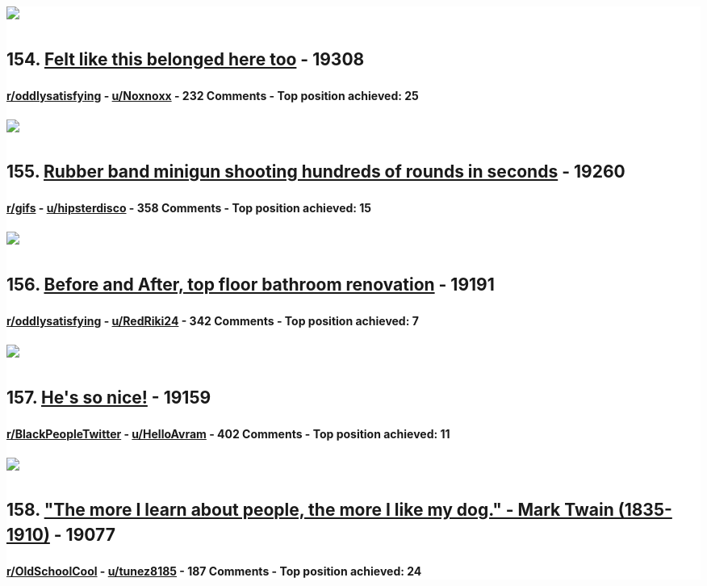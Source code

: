 <a href="https://theweek.com/speedreads/945397/trump-says-learning-live-coronavirus-biden-says-people-are-learning-die"><img src="https://b.thumbs.redditmedia.com/JL6kdBxiTtjFb310vaMEVtbM43cfKJq-iYYEHC8P0uk.jpg"></img></a>

## 154. [Felt like this belonged here too](http://reddit.com/r/oddlysatisfying/comments/jfzxal/felt_like_this_belonged_here_too/) - 19308
#### [r/oddlysatisfying](http://reddit.com/r/oddlysatisfying) - [u/Noxnoxx](http://reddit.com/u/Noxnoxx) - 232 Comments - Top position achieved: 25

<a href="https://v.redd.it/zbqrh8zb98v41"><img src="https://b.thumbs.redditmedia.com/HHJZOKd8syLA1aHMTo4TLVIKJac0piU-RIHYiA_r89g.jpg"></img></a>

## 155. [Rubber band minigun shooting hundreds of rounds in seconds](http://reddit.com/r/gifs/comments/jfw71p/rubber_band_minigun_shooting_hundreds_of_rounds/) - 19260
#### [r/gifs](http://reddit.com/r/gifs) - [u/hipsterdisco](http://reddit.com/u/hipsterdisco) - 358 Comments - Top position achieved: 15

<a href="https://i.imgur.com/3sGnntN.gifv"><img src="https://b.thumbs.redditmedia.com/ODdqvg6F-nnHa8aJuXCZeJcgTQ3aI3bGRgjdwIlN-lY.jpg"></img></a>

## 156. [Before and After, top floor bathroom renovation](http://reddit.com/r/oddlysatisfying/comments/jg9za5/before_and_after_top_floor_bathroom_renovation/) - 19191
#### [r/oddlysatisfying](http://reddit.com/r/oddlysatisfying) - [u/RedRiki24](http://reddit.com/u/RedRiki24) - 342 Comments - Top position achieved: 7

<a href="https://i.redd.it/7y1lc0bp0qu51.jpg"><img src="https://b.thumbs.redditmedia.com/P5Pcu9vDmQd1N4Y6x3ksKooZFv-WXqL0HIt4YlcKzbU.jpg"></img></a>

## 157. [He's so nice!](http://reddit.com/r/BlackPeopleTwitter/comments/jfpmii/hes_so_nice/) - 19159
#### [r/BlackPeopleTwitter](http://reddit.com/r/BlackPeopleTwitter) - [u/HelloAvram](http://reddit.com/u/HelloAvram) - 402 Comments - Top position achieved: 11

<a href="https://i.redd.it/wbcqmzpnnju51.png"><img src="https://b.thumbs.redditmedia.com/DwHSNwnYzAVPf_dWd7KSxFjheBvhqk8fZNJjl3I39aU.jpg"></img></a>

## 158. ["The more I learn about people, the more I like my dog." - Mark Twain (1835-1910)](http://reddit.com/r/OldSchoolCool/comments/jg4gf9/the_more_i_learn_about_people_the_more_i_like_my/) - 19077
#### [r/OldSchoolCool](http://reddit.com/r/OldSchoolCool) - [u/tunez8185](http://reddit.com/u/tunez8185) - 187 Comments - Top position achieved: 24
